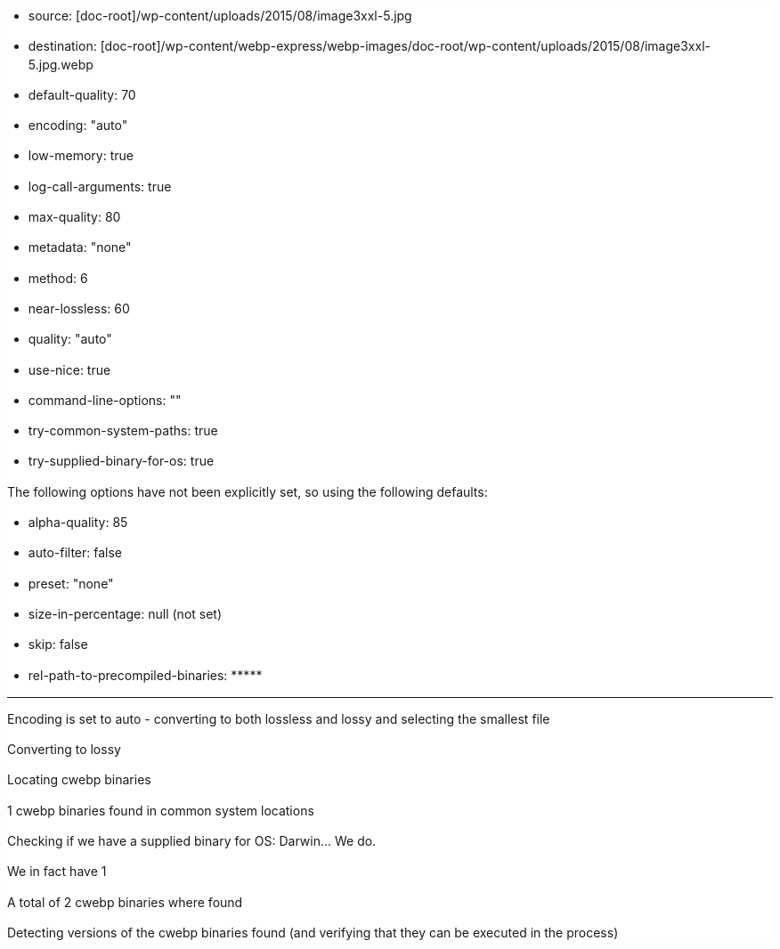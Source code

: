 - source: [doc-root]/wp-content/uploads/2015/08/image3xxl-5.jpg

- destination: [doc-root]/wp-content/webp-express/webp-images/doc-root/wp-content/uploads/2015/08/image3xxl-5.jpg.webp

- default-quality: 70

- encoding: "auto"

- low-memory: true

- log-call-arguments: true

- max-quality: 80

- metadata: "none"

- method: 6

- near-lossless: 60

- quality: "auto"

- use-nice: true

- command-line-options: ""

- try-common-system-paths: true

- try-supplied-binary-for-os: true


The following options have not been explicitly set, so using the following defaults:

- alpha-quality: 85

- auto-filter: false

- preset: "none"

- size-in-percentage: null (not set)

- skip: false

- rel-path-to-precompiled-binaries: *****

------------


Encoding is set to auto - converting to both lossless and lossy and selecting the smallest file


Converting to lossy

Locating cwebp binaries

1 cwebp binaries found in common system locations

Checking if we have a supplied binary for OS: Darwin... We do.

We in fact have 1

A total of 2 cwebp binaries where found

Detecting versions of the cwebp binaries found (and verifying that they can be executed in the process)
